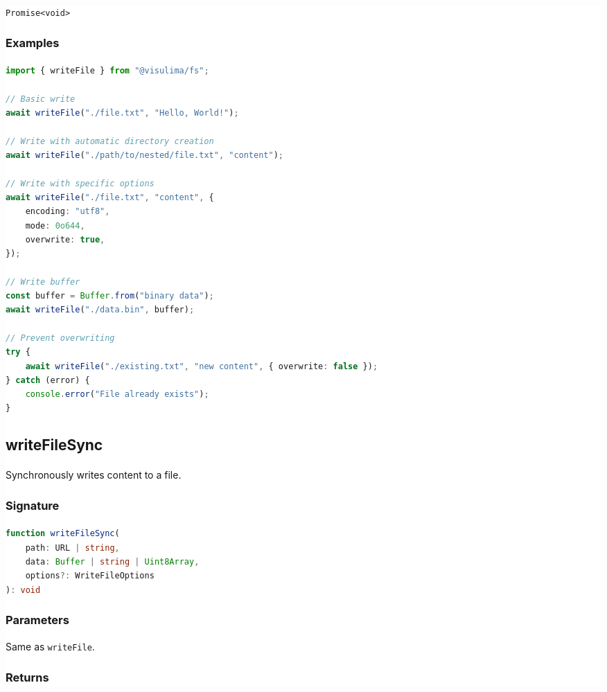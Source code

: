 `Promise<void>`

### Examples

```typescript
import { writeFile } from "@visulima/fs";

// Basic write
await writeFile("./file.txt", "Hello, World!");

// Write with automatic directory creation
await writeFile("./path/to/nested/file.txt", "content");

// Write with specific options
await writeFile("./file.txt", "content", {
    encoding: "utf8",
    mode: 0o644,
    overwrite: true,
});

// Write buffer
const buffer = Buffer.from("binary data");
await writeFile("./data.bin", buffer);

// Prevent overwriting
try {
    await writeFile("./existing.txt", "new content", { overwrite: false });
} catch (error) {
    console.error("File already exists");
}
```

## writeFileSync

Synchronously writes content to a file.

### Signature

```typescript
function writeFileSync(
    path: URL | string,
    data: Buffer | string | Uint8Array,
    options?: WriteFileOptions
): void
```

### Parameters

Same as `writeFile`.

### Returns
